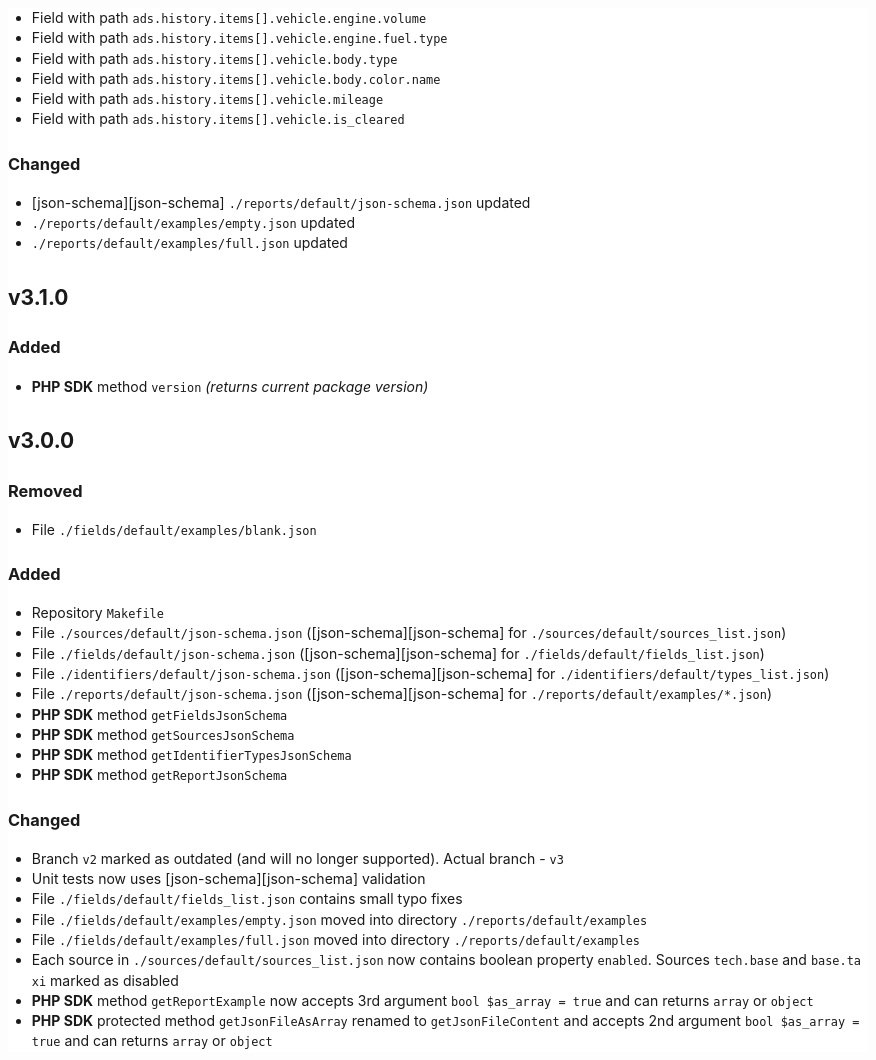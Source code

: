 - Field with path `ads.history.items[].vehicle.engine.volume`
- Field with path `ads.history.items[].vehicle.engine.fuel.type`
- Field with path `ads.history.items[].vehicle.body.type`
- Field with path `ads.history.items[].vehicle.body.color.name`
- Field with path `ads.history.items[].vehicle.mileage`
- Field with path `ads.history.items[].vehicle.is_cleared`

### Changed

- [json-schema][json-schema] `./reports/default/json-schema.json` updated
- `./reports/default/examples/empty.json` updated
- `./reports/default/examples/full.json` updated

## v3.1.0

### Added

- **PHP SDK** method `version` _(returns current package version)_

## v3.0.0

### Removed

- File `./fields/default/examples/blank.json`

### Added

- Repository `Makefile`
- File `./sources/default/json-schema.json` ([json-schema][json-schema] for `./sources/default/sources_list.json`)
- File `./fields/default/json-schema.json` ([json-schema][json-schema] for `./fields/default/fields_list.json`)
- File `./identifiers/default/json-schema.json` ([json-schema][json-schema] for `./identifiers/default/types_list.json`)
- File `./reports/default/json-schema.json` ([json-schema][json-schema] for `./reports/default/examples/*.json`)
- **PHP SDK** method `getFieldsJsonSchema`
- **PHP SDK** method `getSourcesJsonSchema`
- **PHP SDK** method `getIdentifierTypesJsonSchema`
- **PHP SDK** method `getReportJsonSchema`

### Changed

- Branch `v2` marked as outdated (and will no longer supported). Actual branch - `v3`
- Unit tests now uses [json-schema][json-schema] validation
- File `./fields/default/fields_list.json` contains small typo fixes
- File `./fields/default/examples/empty.json` moved into directory `./reports/default/examples`
- File `./fields/default/examples/full.json` moved into directory `./reports/default/examples`
- Each source in `./sources/default/sources_list.json` now contains boolean property `enabled`. Sources `tech.base` and `base.taxi` marked as disabled
- **PHP SDK** method `getReportExample` now accepts 3rd argument `bool $as_array = true` and can returns `array` or `object`
- **PHP SDK** protected method `getJsonFileAsArray` renamed to `getJsonFileContent` and accepts 2nd argument `bool $as_array = true` and can returns `array` or `object`
